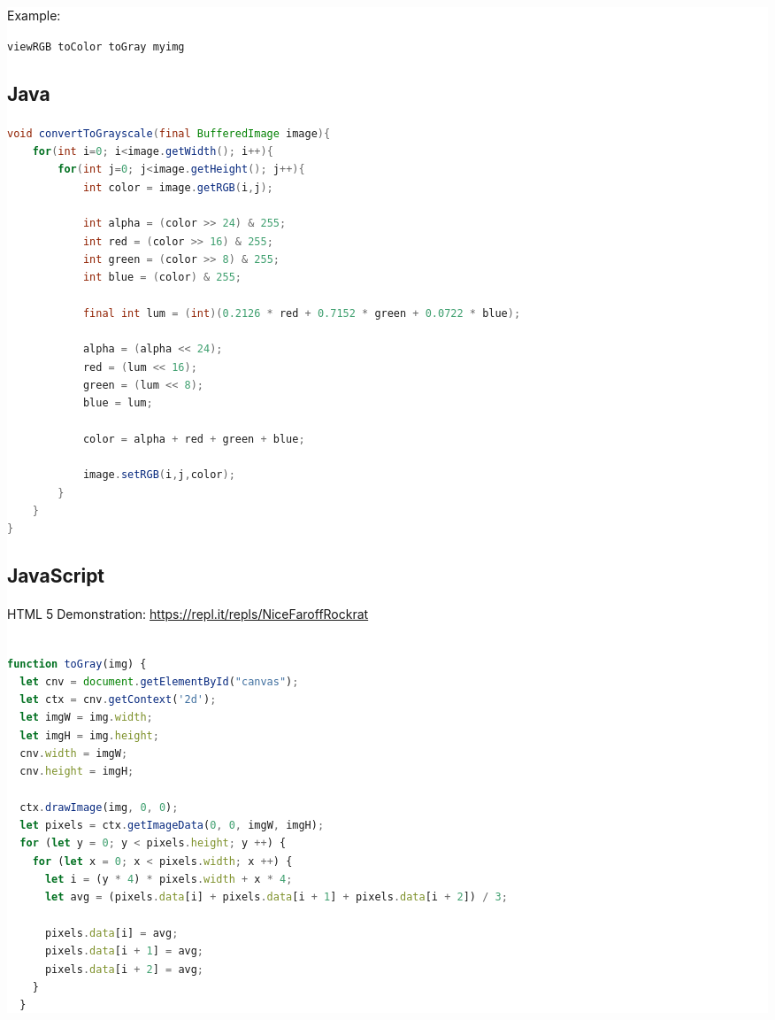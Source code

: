 Example:


```j
viewRGB toColor toGray myimg
```



## Java


```java
void convertToGrayscale(final BufferedImage image){
    for(int i=0; i<image.getWidth(); i++){
        for(int j=0; j<image.getHeight(); j++){
            int color = image.getRGB(i,j);

            int alpha = (color >> 24) & 255;
            int red = (color >> 16) & 255;
            int green = (color >> 8) & 255;
            int blue = (color) & 255;

            final int lum = (int)(0.2126 * red + 0.7152 * green + 0.0722 * blue);

            alpha = (alpha << 24);
            red = (lum << 16);
            green = (lum << 8);
            blue = lum;

            color = alpha + red + green + blue;

            image.setRGB(i,j,color);
        }
    }
}

```


## JavaScript

HTML 5
Demonstration: https://repl.it/repls/NiceFaroffRockrat

```JavaScript

function toGray(img) {
  let cnv = document.getElementById("canvas");
  let ctx = cnv.getContext('2d');
  let imgW = img.width;
  let imgH = img.height;
  cnv.width = imgW;
  cnv.height = imgH;

  ctx.drawImage(img, 0, 0);
  let pixels = ctx.getImageData(0, 0, imgW, imgH);
  for (let y = 0; y < pixels.height; y ++) {
    for (let x = 0; x < pixels.width; x ++) {
      let i = (y * 4) * pixels.width + x * 4;
      let avg = (pixels.data[i] + pixels.data[i + 1] + pixels.data[i + 2]) / 3;

      pixels.data[i] = avg;
      pixels.data[i + 1] = avg;
      pixels.data[i + 2] = avg;
    }
  }
```